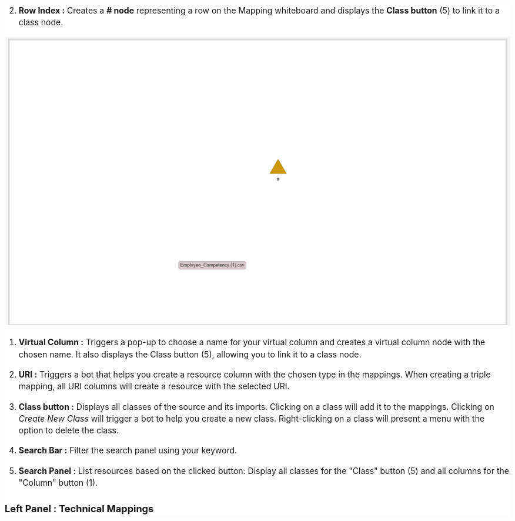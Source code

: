2.  **Row Index :** Creates a **\# node** representing a row on the
    Mapping whiteboard and displays the **Class button** (5) to link it
    to a class node.

![](images/media/mappingModeler/image5.png)

1.  **Virtual Column :** Triggers a pop-up to choose a name for your
    virtual column and creates a virtual column node with the chosen
    name. It also displays the Class button (5), allowing you to link it
    to a class node.

2.  **URI :** Triggers a bot that helps you create a resource column
    with the chosen type in the mappings. When creating a triple
    mapping, all URI columns will create a resource with the selected
    URI.

3.  **Class button :** Displays all classes of the source and its
    imports. Clicking on a class will add it to the mappings. Clicking
    on *Create New Class* will trigger a bot to help you create a new
    class. Right-clicking on a class will present a menu with the option
    to delete the class.

4.  **Search Bar :** Filter the search panel using your keyword.

5.  **Search Panel :** List resources based on the clicked button:
    Display all classes for the "Class" button (5) and all columns for
    the "Column" button (1).

### Left Panel : Technical Mappings
